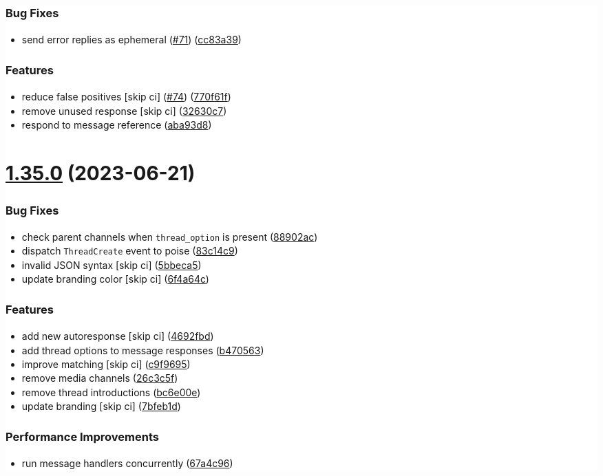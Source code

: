 ### Bug Fixes

* send error replies as ephemeral ([#71](https://github.com/revanced/revanced-discord-bot/issues/71)) ([cc83a39](https://github.com/revanced/revanced-discord-bot/commit/cc83a390dfd6777b7904476d2435541319bef2d7))


### Features

* reduce false positives [skip ci] ([#74](https://github.com/revanced/revanced-discord-bot/issues/74)) ([770f61f](https://github.com/revanced/revanced-discord-bot/commit/770f61f50202387a270a9931172e3328b758b9b8))
* remove unused response [skip ci] ([32630c7](https://github.com/revanced/revanced-discord-bot/commit/32630c7434fbcc2fedc2a8618239f592bbefb8ca))
* respond to message reference ([aba93d8](https://github.com/revanced/revanced-discord-bot/commit/aba93d89cd70a6610a29db1d8606717baf4dd7f9))

# [1.35.0](https://github.com/revanced/revanced-discord-bot/compare/v1.34.1...v1.35.0) (2023-06-21)


### Bug Fixes

* check parent channels when `thread_option` is present ([88902ac](https://github.com/revanced/revanced-discord-bot/commit/88902ace64f888950a3606f0c5433db83deccc04))
* dispatch `ThreadCreate` event to poise ([83c14c9](https://github.com/revanced/revanced-discord-bot/commit/83c14c9a1904de2b4919e11724f97924012767c9))
* invalid JSON syntax [skip ci] ([5bbeca5](https://github.com/revanced/revanced-discord-bot/commit/5bbeca50f74eade70a877df2cb4faec7fc3eab17))
* update branding color [skip ci] ([6f4a64c](https://github.com/revanced/revanced-discord-bot/commit/6f4a64c6a88c2596836e19262087d5cf27400e47))


### Features

* add new autoresponse [skip ci] ([4692fbd](https://github.com/revanced/revanced-discord-bot/commit/4692fbdc8de7412722be084213404104aafb3376))
* add thread options to message responses ([b470563](https://github.com/revanced/revanced-discord-bot/commit/b470563aabe612bfbb3db7152f2201648c082701))
* improve matching [skip ci] ([c9f9695](https://github.com/revanced/revanced-discord-bot/commit/c9f9695dd439364edfbb82f0de30c1ef94916dcb))
* remove media channels ([26c3c5f](https://github.com/revanced/revanced-discord-bot/commit/26c3c5fedc14c60e9a14c3f29af3da7c2ff66847))
* remove thread introductions ([bc6e00e](https://github.com/revanced/revanced-discord-bot/commit/bc6e00e15b8dc0bdeb99468773ea17d2e78d53c4))
* update branding [skip ci] ([7bfeb1d](https://github.com/revanced/revanced-discord-bot/commit/7bfeb1da8bd33ccc882791b24c63668d8b387a6d))


### Performance Improvements

* run message handlers concurrently ([67a4c96](https://github.com/revanced/revanced-discord-bot/commit/67a4c963e08c319144a7584460c0c21ea7578444))
